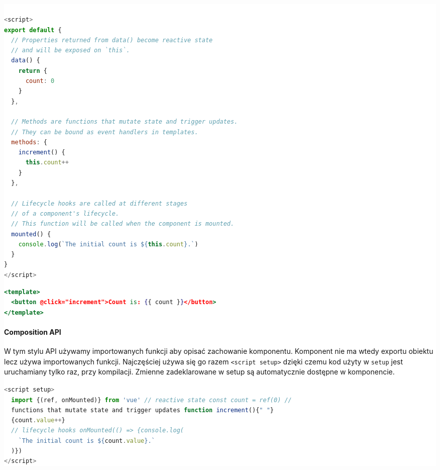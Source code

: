 ```js

<script>
export default {
  // Properties returned from data() become reactive state
  // and will be exposed on `this`.
  data() {
    return {
      count: 0
    }
  },

  // Methods are functions that mutate state and trigger updates.
  // They can be bound as event handlers in templates.
  methods: {
    increment() {
      this.count++
    }
  },

  // Lifecycle hooks are called at different stages
  // of a component's lifecycle.
  // This function will be called when the component is mounted.
  mounted() {
    console.log(`The initial count is ${this.count}.`)
  }
}
</script>
```

```jsx
<template>
  <button @click="increment">Count is: {{ count }}</button>
</template>
```

#### Composition API

W tym stylu API używamy importowanych funkcji aby opisać zachowanie komponentu. Komponent nie ma wtedy exportu obiektu lecz używa importowanych funkcji. Najczęściej używa się go razem `<script setup>` dzięki czemu kod użyty w `setup` jest uruchamiany tylko raz, przy kompilacji. Zmienne zadeklarowane w setup są automatycznie dostępne w komponencie.

```js
<script setup>
  import {(ref, onMounted)} from 'vue' // reactive state const count = ref(0) //
  functions that mutate state and trigger updates function increment(){" "}
  {count.value++}
  // lifecycle hooks onMounted(() => {console.log(
    `The initial count is ${count.value}.`
  )})
</script>
```
